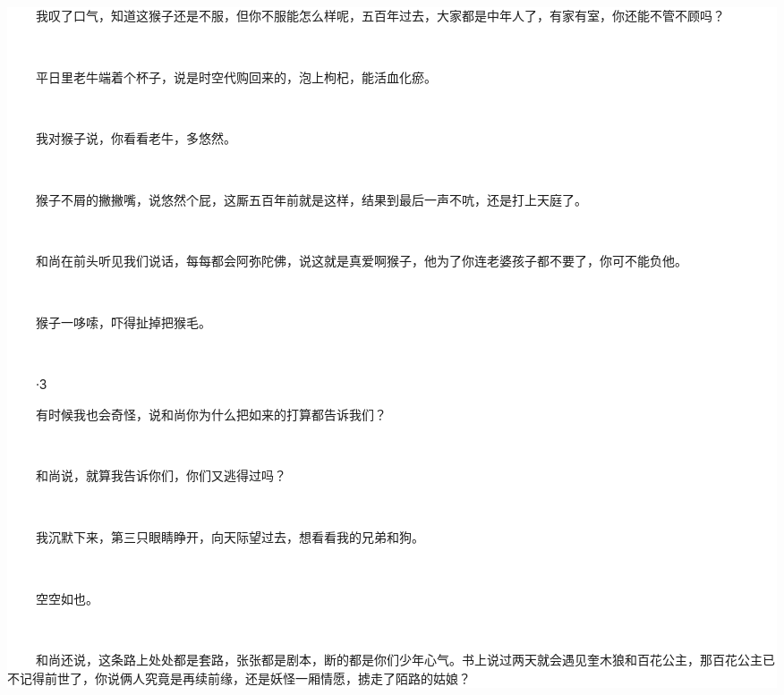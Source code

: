   
&emsp;&emsp;
我叹了口气，知道这猴子还是不服，但你不服能怎么样呢，五百年过去，大家都是中年人了，有家有室，你还能不管不顾吗？  
  
&emsp;&emsp;
  
  
&emsp;&emsp;
平日里老牛端着个杯子，说是时空代购回来的，泡上枸杞，能活血化瘀。  
  
&emsp;&emsp;
  
  
&emsp;&emsp;
我对猴子说，你看看老牛，多悠然。  
  
&emsp;&emsp;
  
  
&emsp;&emsp;
猴子不屑的撇撇嘴，说悠然个屁，这厮五百年前就是这样，结果到最后一声不吭，还是打上天庭了。  
  
&emsp;&emsp;
  
  
&emsp;&emsp;
和尚在前头听见我们说话，每每都会阿弥陀佛，说这就是真爱啊猴子，他为了你连老婆孩子都不要了，你可不能负他。  
  
&emsp;&emsp;
  
  
&emsp;&emsp;
猴子一哆嗦，吓得扯掉把猴毛。  
  
&emsp;&emsp;
  
  
&emsp;&emsp;
·3  
  
&emsp;&emsp;
有时候我也会奇怪，说和尚你为什么把如来的打算都告诉我们？  
  
&emsp;&emsp;
  
  
&emsp;&emsp;
和尚说，就算我告诉你们，你们又逃得过吗？  
  
&emsp;&emsp;
  
  
&emsp;&emsp;
我沉默下来，第三只眼睛睁开，向天际望过去，想看看我的兄弟和狗。  
  
&emsp;&emsp;
  
  
&emsp;&emsp;
空空如也。  
  
&emsp;&emsp;
  
  
&emsp;&emsp;
和尚还说，这条路上处处都是套路，张张都是剧本，断的都是你们少年心气。书上说过两天就会遇见奎木狼和百花公主，那百花公主已不记得前世了，你说俩人究竟是再续前缘，还是妖怪一厢情愿，掳走了陌路的姑娘？  
  